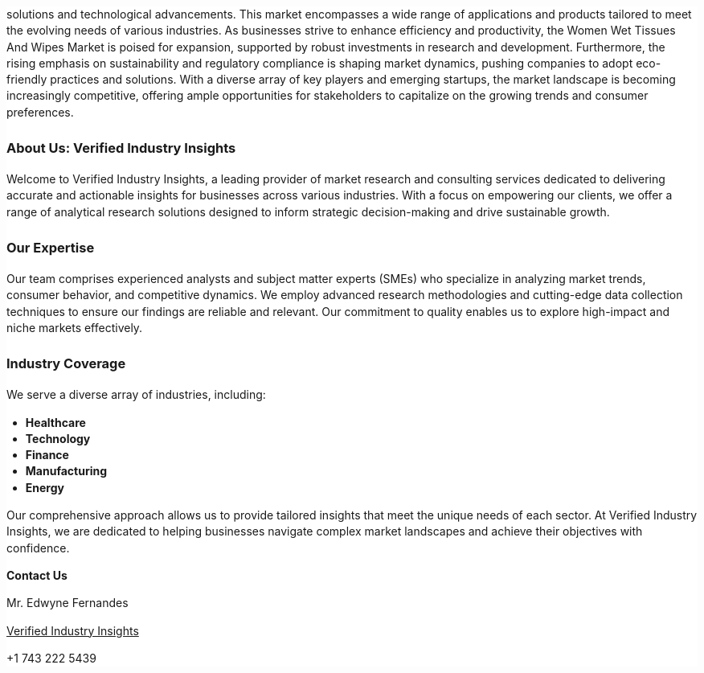 solutions and technological advancements. This market encompasses a wide range of applications and products tailored to meet the evolving needs of various industries. As businesses strive to enhance efficiency and productivity, the Women Wet Tissues And Wipes Market is poised for expansion, supported by robust investments in research and development. Furthermore, the rising emphasis on sustainability and regulatory compliance is shaping market dynamics, pushing companies to adopt eco-friendly practices and solutions. With a diverse array of key players and emerging startups, the market landscape is becoming increasingly competitive, offering ample opportunities for stakeholders to capitalize on the growing trends and consumer preferences.</p><h3>About Us: Verified Industry Insights</h3><p>Welcome to Verified Industry Insights, a leading provider of market research and consulting services dedicated to delivering accurate and actionable insights for businesses across various industries. With a focus on empowering our clients, we offer a range of analytical research solutions designed to inform strategic decision-making and drive sustainable growth.</p><h3>Our Expertise</h3><p>Our team comprises experienced analysts and subject matter experts (SMEs) who specialize in analyzing market trends, consumer behavior, and competitive dynamics. We employ advanced research methodologies and cutting-edge data collection techniques to ensure our findings are reliable and relevant. Our commitment to quality enables us to explore high-impact and niche markets effectively.</p><h3>Industry Coverage</h3><p>We serve a diverse array of industries, including:</p><ul><li><strong>Healthcare</strong></li><li><strong>Technology</strong></li><li><strong>Finance</strong></li><li><strong>Manufacturing</strong></li><li><strong>Energy</strong></li></ul><p>Our comprehensive approach allows us to provide tailored insights that meet the unique needs of each sector. At Verified Industry Insights, we are dedicated to helping businesses navigate complex market landscapes and achieve their objectives with confidence.</p><p><strong>Contact Us</strong></p><p>Mr. Edwyne Fernandes</p><p><a href="https://www.verifiedindustryinsights.com/">Verified Industry Insights</a></p><p>+1 743 222 5439</p>
